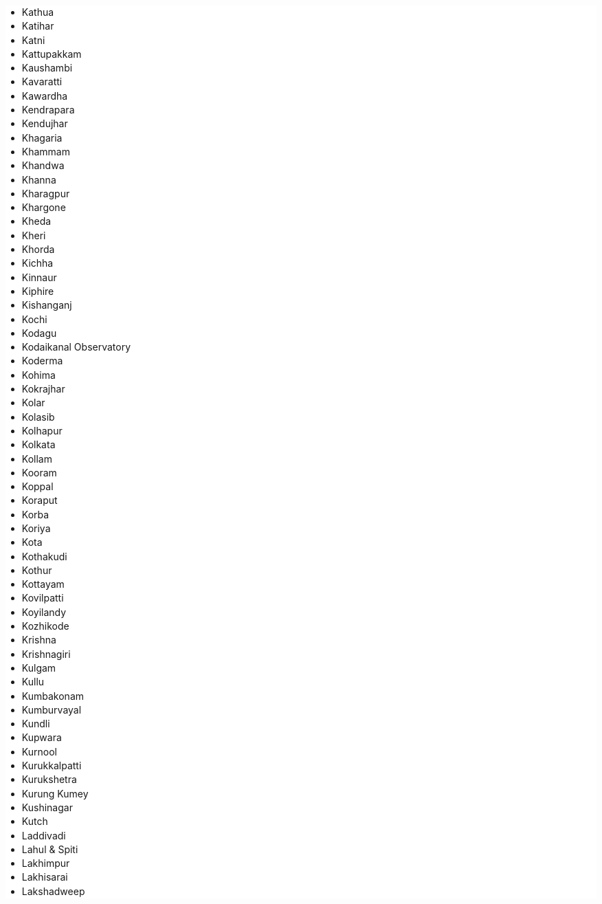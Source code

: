 - Kathua
- Katihar
- Katni
- Kattupakkam
- Kaushambi
- Kavaratti
- Kawardha
- Kendrapara
- Kendujhar
- Khagaria
- Khammam
- Khandwa
- Khanna
- Kharagpur
- Khargone
- Kheda
- Kheri
- Khorda
- Kichha
- Kinnaur
- Kiphire
- Kishanganj
- Kochi
- Kodagu
- Kodaikanal Observatory
- Koderma
- Kohima
- Kokrajhar
- Kolar
- Kolasib
- Kolhapur
- Kolkata
- Kollam
- Kooram
- Koppal
- Koraput
- Korba
- Koriya
- Kota
- Kothakudi
- Kothur
- Kottayam
- Kovilpatti
- Koyilandy
- Kozhikode
- Krishna
- Krishnagiri
- Kulgam
- Kullu
- Kumbakonam
- Kumburvayal
- Kundli
- Kupwara
- Kurnool
- Kurukkalpatti
- Kurukshetra
- Kurung Kumey
- Kushinagar
- Kutch
- Laddivadi
- Lahul & Spiti
- Lakhimpur
- Lakhisarai
- Lakshadweep